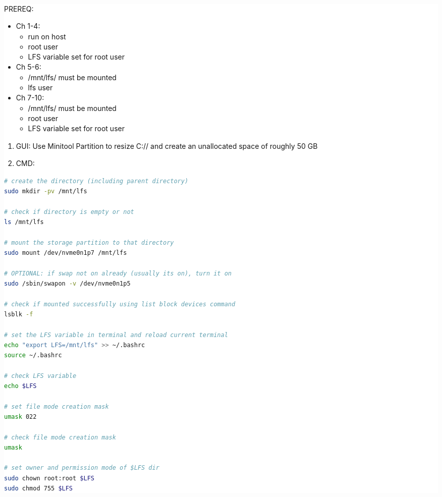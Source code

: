 PREREQ:
- Ch 1-4:
	- run on host
	- root user
	- LFS variable set for root user
- Ch 5-6:
	- /mnt/lfs/ must be mounted
	- lfs user
- Ch 7-10:
	- /mnt/lfs/ must be mounted
	- root user
	- LFS variable set for root user

1.  GUI:
	Use Minitool Partition to resize C:// and create an unallocated space of roughly 50 GB

```

```

2. CMD:
``` bash
# create the directory (including parent directory)
sudo mkdir -pv /mnt/lfs

# check if directory is empty or not
ls /mnt/lfs

# mount the storage partition to that directory
sudo mount /dev/nvme0n1p7 /mnt/lfs

# OPTIONAL: if swap not on already (usually its on), turn it on
sudo /sbin/swapon -v /dev/nvme0n1p5

# check if mounted successfully using list block devices command
lsblk -f

# set the LFS variable in terminal and reload current terminal
echo "export LFS=/mnt/lfs" >> ~/.bashrc
source ~/.bashrc

# check LFS variable
echo $LFS

# set file mode creation mask
umask 022

# check file mode creation mask
umask

# set owner and permission mode of $LFS dir
sudo chown root:root $LFS
sudo chmod 755 $LFS

```
